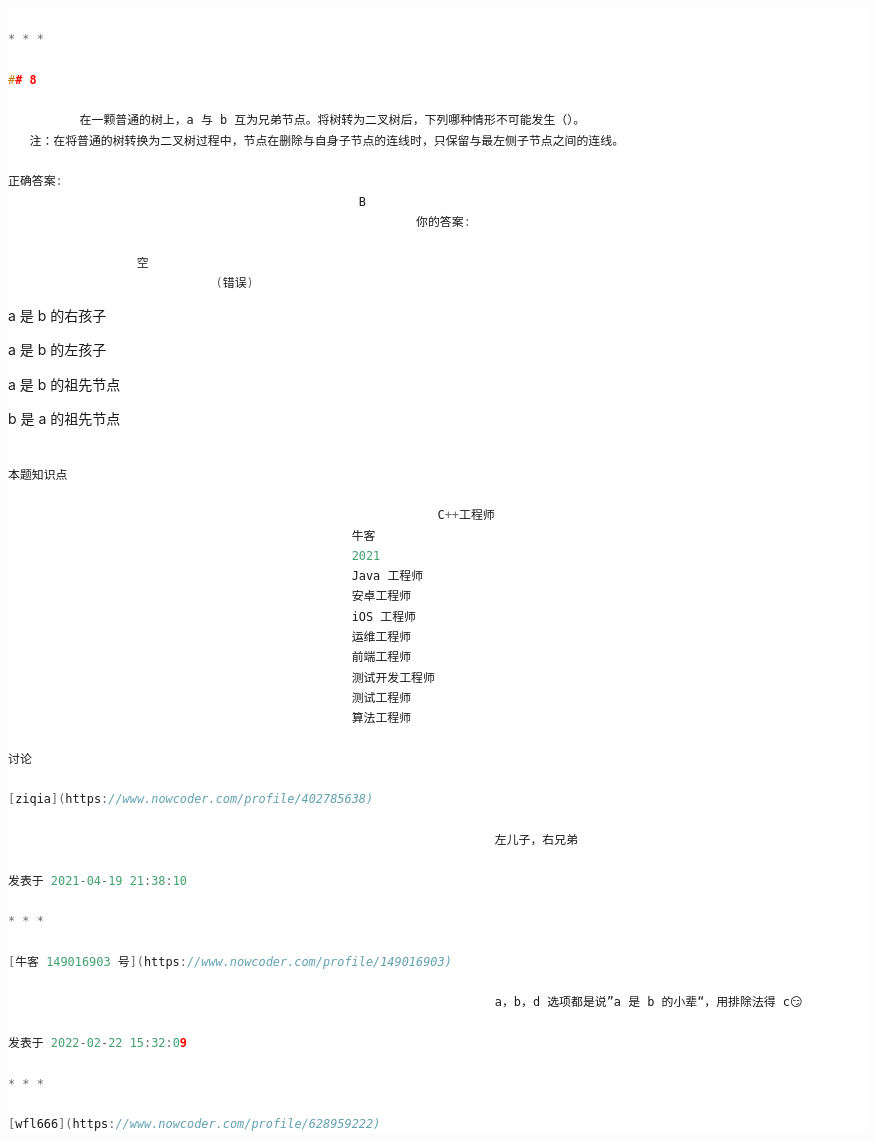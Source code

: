 ```cpp

* * *

## 8

          在一颗普通的树上，a 与 b 互为兄弟节点。将树转为二叉树后，下列哪种情形不可能发生（）。 
   注：在将普通的树转换为二叉树过程中，节点在删除与自身子节点的连线时，只保留与最左侧子节点之间的连线。 

正确答案:
                                                 B
                                                         你的答案:

                  空
                             (错误)

```
a 是 b 的右孩子
```cpp

```
a 是 b 的左孩子
```cpp

```
a 是 b 的祖先节点
```cpp

```
b 是 a 的祖先节点
```cpp

本题知识点

                                                            C++工程师 
                                                牛客 
                                                2021 
                                                Java 工程师 
                                                安卓工程师 
                                                iOS 工程师 
                                                运维工程师 
                                                前端工程师 
                                                测试开发工程师 
                                                测试工程师 
                                                算法工程师 

讨论

[ziqia](https://www.nowcoder.com/profile/402785638)

                                                                    左儿子，右兄弟

发表于 2021-04-19 21:38:10

* * *

[牛客 149016903 号](https://www.nowcoder.com/profile/149016903)

                                                                    a，b，d 选项都是说”a 是 b 的小辈“，用排除法得 c😏

发表于 2022-02-22 15:32:09

* * *

[wfl666](https://www.nowcoder.com/profile/628959222)
```